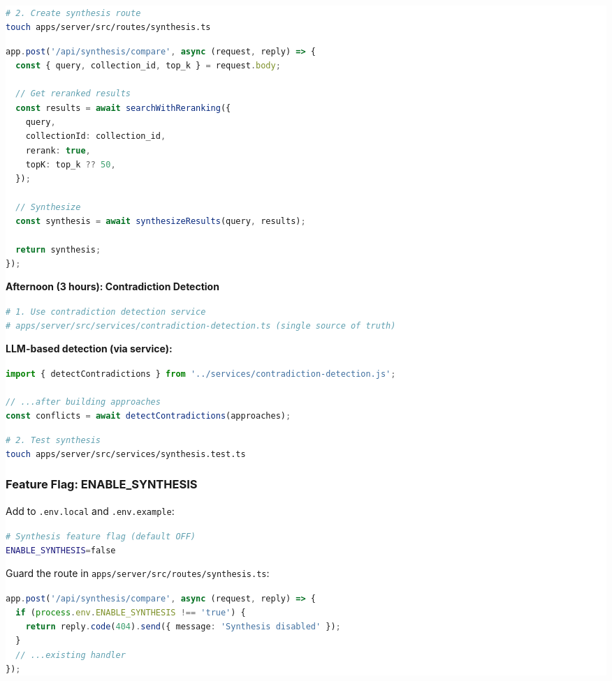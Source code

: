
```bash
# 2. Create synthesis route
touch apps/server/src/routes/synthesis.ts
```

```typescript
app.post('/api/synthesis/compare', async (request, reply) => {
  const { query, collection_id, top_k } = request.body;
  
  // Get reranked results
  const results = await searchWithReranking({
    query,
    collectionId: collection_id,
    rerank: true,
    topK: top_k ?? 50,
  });
  
  // Synthesize
  const synthesis = await synthesizeResults(query, results);
  
  return synthesis;
});
```

**Afternoon (3 hours): Contradiction Detection**

```bash
# 1. Use contradiction detection service
# apps/server/src/services/contradiction-detection.ts (single source of truth)
```

**LLM-based detection (via service):**
```typescript
import { detectContradictions } from '../services/contradiction-detection.js';

// ...after building approaches
const conflicts = await detectContradictions(approaches);
```

```bash
# 2. Test synthesis
touch apps/server/src/services/synthesis.test.ts
```

### Feature Flag: ENABLE_SYNTHESIS

Add to `.env.local` and `.env.example`:

```bash
# Synthesis feature flag (default OFF)
ENABLE_SYNTHESIS=false
```

Guard the route in `apps/server/src/routes/synthesis.ts`:

```typescript
app.post('/api/synthesis/compare', async (request, reply) => {
  if (process.env.ENABLE_SYNTHESIS !== 'true') {
    return reply.code(404).send({ message: 'Synthesis disabled' });
  }
  // ...existing handler
});
```
